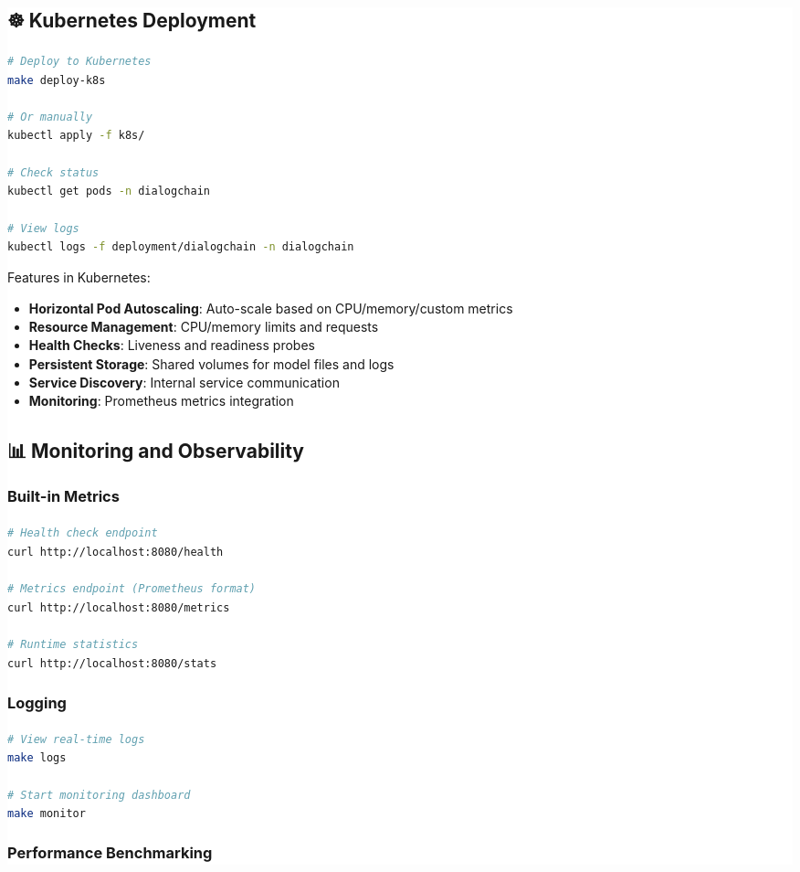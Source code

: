 ## ☸️ Kubernetes Deployment

```bash
# Deploy to Kubernetes
make deploy-k8s

# Or manually
kubectl apply -f k8s/

# Check status
kubectl get pods -n dialogchain

# View logs
kubectl logs -f deployment/dialogchain -n dialogchain
```

Features in Kubernetes:

- **Horizontal Pod Autoscaling**: Auto-scale based on CPU/memory/custom metrics
- **Resource Management**: CPU/memory limits and requests
- **Health Checks**: Liveness and readiness probes
- **Persistent Storage**: Shared volumes for model files and logs
- **Service Discovery**: Internal service communication
- **Monitoring**: Prometheus metrics integration

## 📊 Monitoring and Observability

### Built-in Metrics

```bash
# Health check endpoint
curl http://localhost:8080/health

# Metrics endpoint (Prometheus format)
curl http://localhost:8080/metrics

# Runtime statistics
curl http://localhost:8080/stats
```

### Logging

```bash
# View real-time logs
make logs

# Start monitoring dashboard
make monitor
```

### Performance Benchmarking
